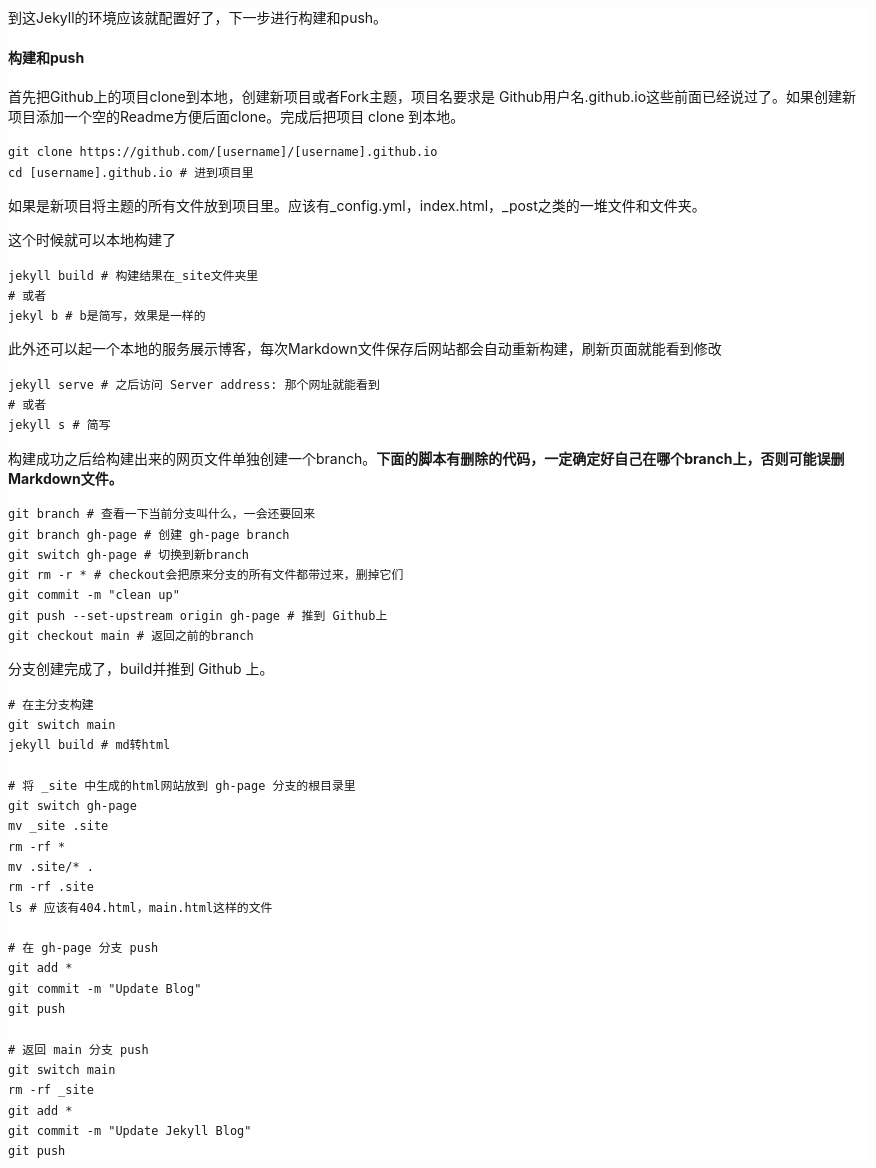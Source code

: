 到这Jekyll的环境应该就配置好了，下一步进行构建和push。

#### 构建和push

首先把Github上的项目clone到本地，创建新项目或者Fork主题，项目名要求是 Github用户名.github.io这些前面已经说过了。如果创建新项目添加一个空的Readme方便后面clone。完成后把项目 clone 到本地。

```shell
git clone https://github.com/[username]/[username].github.io
cd [username].github.io # 进到项目里
```

如果是新项目将主题的所有文件放到项目里。应该有_config.yml，index.html，_post之类的一堆文件和文件夹。

这个时候就可以本地构建了
```shell
jekyll build # 构建结果在_site文件夹里
# 或者
jekyl b # b是简写，效果是一样的
```

此外还可以起一个本地的服务展示博客，每次Markdown文件保存后网站都会自动重新构建，刷新页面就能看到修改

```shell
jekyll serve # 之后访问 Server address: 那个网址就能看到
# 或者
jekyll s # 简写
```

构建成功之后给构建出来的网页文件单独创建一个branch。**下面的脚本有删除的代码，一定确定好自己在哪个branch上，否则可能误删Markdown文件。**

```shell
git branch # 查看一下当前分支叫什么，一会还要回来
git branch gh-page # 创建 gh-page branch
git switch gh-page # 切换到新branch
git rm -r * # checkout会把原来分支的所有文件都带过来，删掉它们
git commit -m "clean up"
git push --set-upstream origin gh-page # 推到 Github上
git checkout main # 返回之前的branch
```

分支创建完成了，build并推到 Github 上。

```shell
# 在主分支构建
git switch main
jekyll build # md转html

# 将 _site 中生成的html网站放到 gh-page 分支的根目录里
git switch gh-page
mv _site .site
rm -rf *
mv .site/* .
rm -rf .site
ls # 应该有404.html，main.html这样的文件

# 在 gh-page 分支 push
git add *
git commit -m "Update Blog"
git push

# 返回 main 分支 push
git switch main
rm -rf _site
git add *
git commit -m "Update Jekyll Blog"
git push
```


[cab3ae05]: https://linhandev.github.io/posts/Atom/ "Atom编辑器配置"